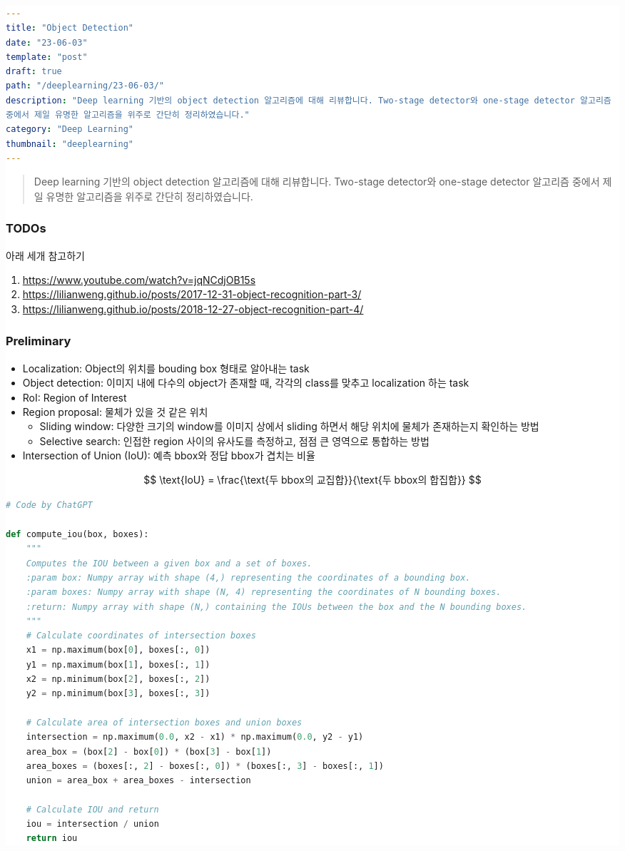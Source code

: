 ```yaml
---
title: "Object Detection"
date: "23-06-03"
template: "post"
draft: true
path: "/deeplearning/23-06-03/"
description: "Deep learning 기반의 object detection 알고리즘에 대해 리뷰합니다. Two-stage detector와 one-stage detector 알고리즘 중에서 제일 유명한 알고리즘을 위주로 간단히 정리하였습니다."
category: "Deep Learning"
thumbnail: "deeplearning"
---
```


> Deep learning 기반의 object detection 알고리즘에 대해 리뷰합니다. Two-stage detector와 one-stage detector 알고리즘 중에서 제일 유명한 알고리즘을 위주로 간단히 정리하였습니다.

### TODOs

아래 세개 참고하기

1. https://www.youtube.com/watch?v=jqNCdjOB15s
2. https://lilianweng.github.io/posts/2017-12-31-object-recognition-part-3/
3. https://lilianweng.github.io/posts/2018-12-27-object-recognition-part-4/

### Preliminary

- Localization: Object의 위치를 bouding box 형태로 알아내는 task
- Object detection: 이미지 내에 다수의 object가 존재할 때, 각각의 class를 맞추고 localization 하는 task
- RoI: Region of Interest
- Region proposal: 물체가 있을 것 같은 위치
  - Sliding window: 다양한 크기의 window를 이미지 상에서 sliding 하면서 해당 위치에 물체가 존재하는지 확인하는 방법
  - Selective search: 인접한 region 사이의 유사도를 측정하고, 점점 큰 영역으로 통합하는 방법
- Intersection of Union (IoU): 예측 bbox와 정답 bbox가 겹치는 비율

$$
\text{IoU} = \frac{\text{두 bbox의 교집합}}{\text{두 bbox의 합집합}}
$$

```python
# Code by ChatGPT

def compute_iou(box, boxes):
    """
    Computes the IOU between a given box and a set of boxes.
    :param box: Numpy array with shape (4,) representing the coordinates of a bounding box.
    :param boxes: Numpy array with shape (N, 4) representing the coordinates of N bounding boxes.
    :return: Numpy array with shape (N,) containing the IOUs between the box and the N bounding boxes.
    """
    # Calculate coordinates of intersection boxes
    x1 = np.maximum(box[0], boxes[:, 0])
    y1 = np.maximum(box[1], boxes[:, 1])
    x2 = np.minimum(box[2], boxes[:, 2])
    y2 = np.minimum(box[3], boxes[:, 3])

    # Calculate area of intersection boxes and union boxes
    intersection = np.maximum(0.0, x2 - x1) * np.maximum(0.0, y2 - y1)
    area_box = (box[2] - box[0]) * (box[3] - box[1])
    area_boxes = (boxes[:, 2] - boxes[:, 0]) * (boxes[:, 3] - boxes[:, 1])
    union = area_box + area_boxes - intersection

    # Calculate IOU and return
    iou = intersection / union
    return iou
```

[^2]: Girshick, Ross. "Fast r-cnn." *Proceedings of the IEEE international conference on computer vision*. 2015.
[^3]: Ren, Shaoqing, et al. "Faster r-cnn: Towards real-time object detection with region proposal networks." *Advances in neural information processing systems* 28 (2015).
[^4]: Lin, Tsung-Yi, et al. "Feature pyramid networks for object detection." *Proceedings of the IEEE conference on computer vision and pattern recognition*. 2017.
[^5]: Redmon, Joseph, et al. "You only look once: Unified, real-time object detection." *Proceedings of the IEEE conference on computer vision and pattern recognition*. 2016.
[^7]: Lin, Tsung-Yi, et al. "Focal loss for dense object detection." *Proceedings of the IEEE international conference on computer vision*. 2017.
[^8]: Carion, Nicolas, et al. "End-to-end object detection with transformers." *Computer Vision–ECCV 2020: 16th European Conference, Glasgow, UK, August 23–28, 2020, Proceedings, Part I 16*. Springer International Publishing, 2020.
[^9]: Zou, Zhengxia, et al. "Object detection in 20 years: A survey." *Proceedings of the IEEE* (2023).
[^10]: Wu, Xiongwei, Doyen Sahoo, and Steven CH Hoi. "Recent advances in deep learning for object detection." *Neurocomputing*396 (2020): 39-64.